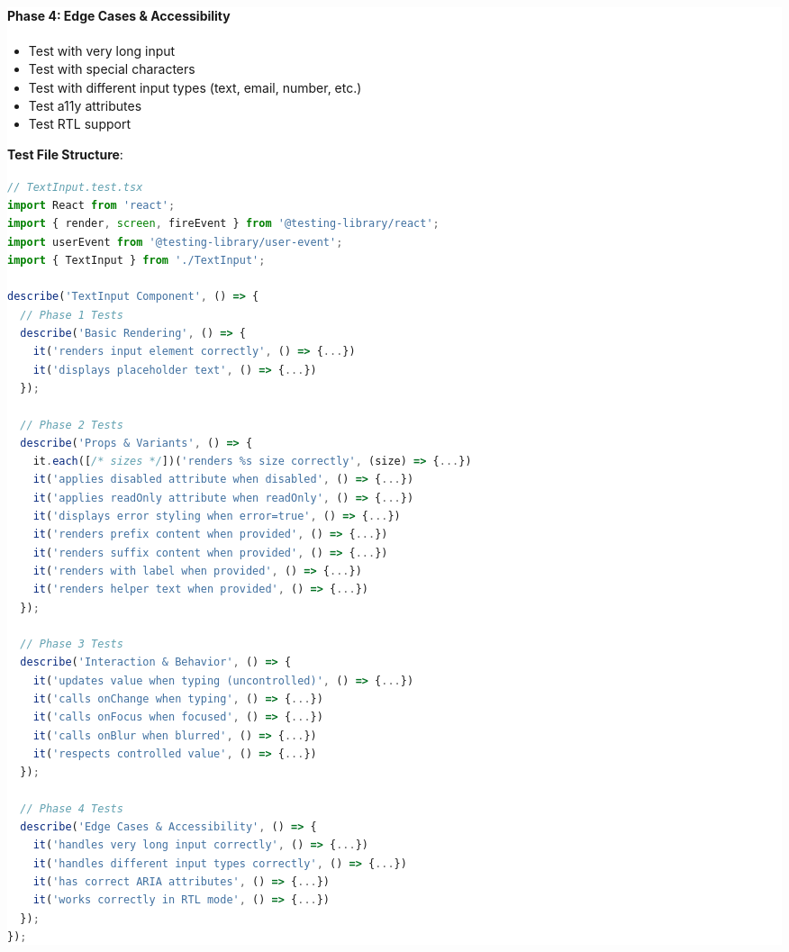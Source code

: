 #### Phase 4: Edge Cases & Accessibility
- Test with very long input
- Test with special characters
- Test with different input types (text, email, number, etc.)
- Test a11y attributes
- Test RTL support

**Test File Structure**:
```typescript
// TextInput.test.tsx
import React from 'react';
import { render, screen, fireEvent } from '@testing-library/react';
import userEvent from '@testing-library/user-event';
import { TextInput } from './TextInput';

describe('TextInput Component', () => {
  // Phase 1 Tests
  describe('Basic Rendering', () => {
    it('renders input element correctly', () => {...})
    it('displays placeholder text', () => {...})
  });
  
  // Phase 2 Tests
  describe('Props & Variants', () => {
    it.each([/* sizes */])('renders %s size correctly', (size) => {...})
    it('applies disabled attribute when disabled', () => {...})
    it('applies readOnly attribute when readOnly', () => {...})
    it('displays error styling when error=true', () => {...})
    it('renders prefix content when provided', () => {...})
    it('renders suffix content when provided', () => {...})
    it('renders with label when provided', () => {...})
    it('renders helper text when provided', () => {...})
  });
  
  // Phase 3 Tests
  describe('Interaction & Behavior', () => {
    it('updates value when typing (uncontrolled)', () => {...})
    it('calls onChange when typing', () => {...})
    it('calls onFocus when focused', () => {...})
    it('calls onBlur when blurred', () => {...})
    it('respects controlled value', () => {...})
  });
  
  // Phase 4 Tests
  describe('Edge Cases & Accessibility', () => {
    it('handles very long input correctly', () => {...})
    it('handles different input types correctly', () => {...})
    it('has correct ARIA attributes', () => {...})
    it('works correctly in RTL mode', () => {...})
  });
});
```
